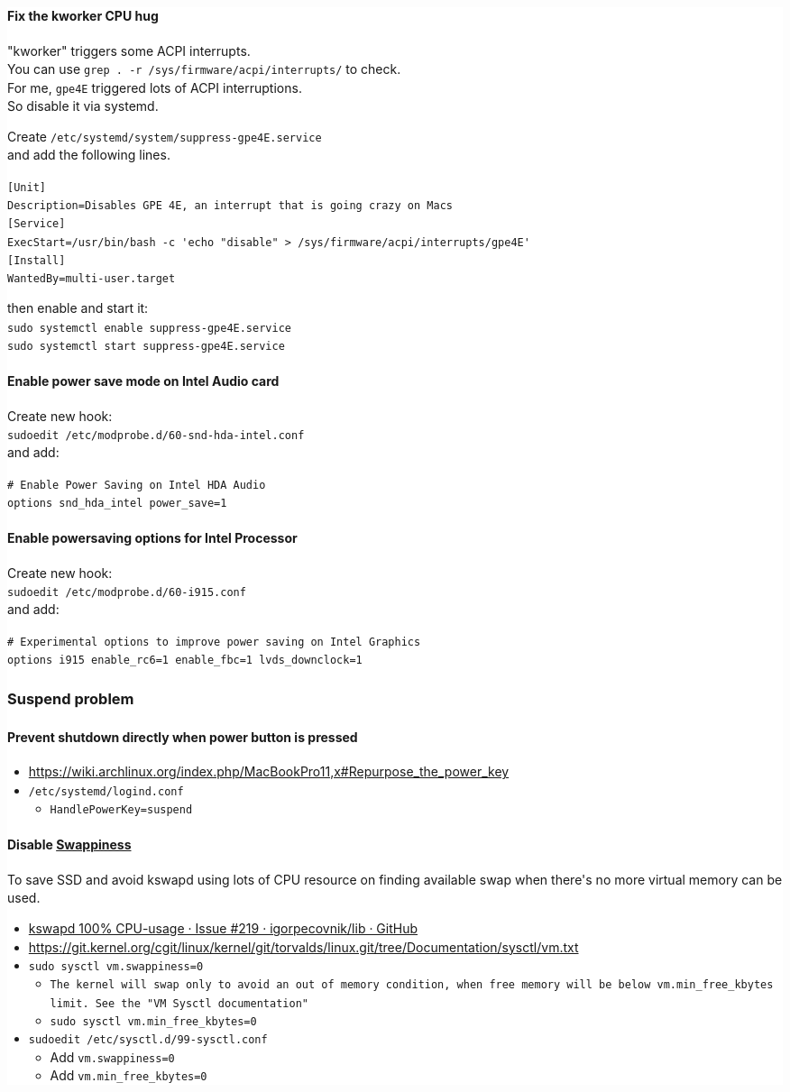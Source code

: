 #### Fix the kworker CPU hug  
"kworker" triggers some ACPI interrupts.  
You can use `grep . -r /sys/firmware/acpi/interrupts/` to check.  
For me, `gpe4E` triggered lots of ACPI interruptions.  
So disable it via systemd.  
  
Create `/etc/systemd/system/suppress-gpe4E.service`  
and add the following lines.  
  
```  
[Unit]  
Description=Disables GPE 4E, an interrupt that is going crazy on Macs  
[Service]  
ExecStart=/usr/bin/bash -c 'echo "disable" > /sys/firmware/acpi/interrupts/gpe4E'  
[Install]  
WantedBy=multi-user.target  
```  
  
then enable and start it:  
`sudo systemctl enable suppress-gpe4E.service`  
`sudo systemctl start suppress-gpe4E.service`  
  
#### Enable power save mode on Intel Audio card  
Create new hook:  
`sudoedit /etc/modprobe.d/60-snd-hda-intel.conf`  
and add:  
```  
# Enable Power Saving on Intel HDA Audio  
options snd_hda_intel power_save=1  
```  
  
#### Enable powersaving options for Intel Processor  
Create new hook:  
`sudoedit /etc/modprobe.d/60-i915.conf`  
and add:  
```  
# Experimental options to improve power saving on Intel Graphics  
options i915 enable_rc6=1 enable_fbc=1 lvds_downclock=1  
```  
  
### Suspend problem  
#### Prevent shutdown directly when power button is pressed  
+ <https://wiki.archlinux.org/index.php/MacBookPro11,x#Repurpose_the_power_key>  
+ `/etc/systemd/logind.conf`  
    + `HandlePowerKey=suspend`  
  
#### Disable [Swappiness](https://en.wikipedia.org/wiki/Swappiness)  
  
To save SSD and avoid kswapd using lots of CPU resource on finding available swap when there's no more virtual memory can be used.  
  
+ [kswapd 100% CPU-usage · Issue #219 · igorpecovnik/lib · GitHub](https://github.com/igorpecovnik/lib/issues/219)  
+ <https://git.kernel.org/cgit/linux/kernel/git/torvalds/linux.git/tree/Documentation/sysctl/vm.txt>  
+ `sudo sysctl vm.swappiness=0`  
    + `The kernel will swap only to avoid an out of memory condition, when free memory will be below vm.min_free_kbytes limit. See the "VM Sysctl documentation"`  
    + `sudo sysctl vm.min_free_kbytes=0`  
+ `sudoedit /etc/sysctl.d/99-sysctl.conf`  
    + Add `vm.swappiness=0`  
    + Add `vm.min_free_kbytes=0`  
  